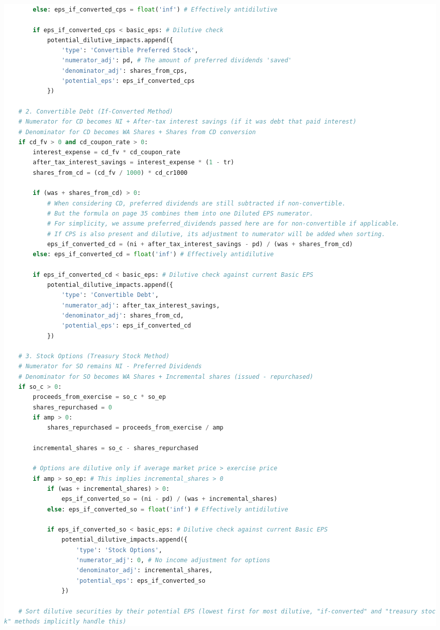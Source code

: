 ```python
        else: eps_if_converted_cps = float('inf') # Effectively antidilutive
            
        if eps_if_converted_cps < basic_eps: # Dilutive check
            potential_dilutive_impacts.append({
                'type': 'Convertible Preferred Stock',
                'numerator_adj': pd, # The amount of preferred dividends 'saved'
                'denominator_adj': shares_from_cps,
                'potential_eps': eps_if_converted_cps
            })

    # 2. Convertible Debt (If-Converted Method)
    # Numerator for CD becomes NI + After-tax interest savings (if it was debt that paid interest)
    # Denominator for CD becomes WA Shares + Shares from CD conversion
    if cd_fv > 0 and cd_coupon_rate > 0:
        interest_expense = cd_fv * cd_coupon_rate
        after_tax_interest_savings = interest_expense * (1 - tr)
        shares_from_cd = (cd_fv / 1000) * cd_cr1000

        if (was + shares_from_cd) > 0:
            # When considering CD, preferred dividends are still subtracted if non-convertible.
            # But the formula on page 35 combines them into one Diluted EPS numerator.
            # For simplicity, we assume preferred_dividends passed here are for non-convertible if applicable.
            # If CPS is also present and dilutive, its adjustment to numerator will be added when sorting.
            eps_if_converted_cd = (ni + after_tax_interest_savings - pd) / (was + shares_from_cd)
        else: eps_if_converted_cd = float('inf') # Effectively antidilutive

        if eps_if_converted_cd < basic_eps: # Dilutive check against current Basic EPS
            potential_dilutive_impacts.append({
                'type': 'Convertible Debt',
                'numerator_adj': after_tax_interest_savings,
                'denominator_adj': shares_from_cd,
                'potential_eps': eps_if_converted_cd
            })

    # 3. Stock Options (Treasury Stock Method)
    # Numerator for SO remains NI - Preferred Dividends
    # Denominator for SO becomes WA Shares + Incremental shares (issued - repurchased)
    if so_c > 0:
        proceeds_from_exercise = so_c * so_ep
        shares_repurchased = 0
        if amp > 0:
            shares_repurchased = proceeds_from_exercise / amp
        
        incremental_shares = so_c - shares_repurchased

        # Options are dilutive only if average market price > exercise price
        if amp > so_ep: # This implies incremental_shares > 0
            if (was + incremental_shares) > 0:
                eps_if_converted_so = (ni - pd) / (was + incremental_shares)
            else: eps_if_converted_so = float('inf') # Effectively antidilutive

            if eps_if_converted_so < basic_eps: # Dilutive check against current Basic EPS
                potential_dilutive_impacts.append({
                    'type': 'Stock Options',
                    'numerator_adj': 0, # No income adjustment for options
                    'denominator_adj': incremental_shares,
                    'potential_eps': eps_if_converted_so
                })

    # Sort dilutive securities by their potential EPS (lowest first for most dilutive, "if-converted" and "treasury stock" methods implicitly handle this)
```